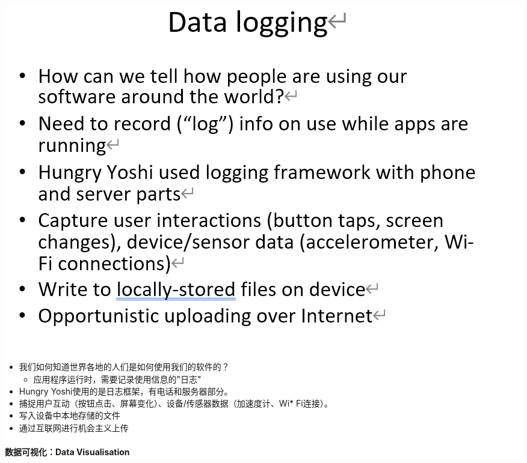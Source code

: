 ![](/static/2020-12-07-03-57-51.png)

* 我们如何知道世界各地的人们是如何使用我们的软件的？
  * 应用程序运行时，需要记录使用信息的"日志"
* Hungry Yoshi使用的是日志框架，有电话和服务器部分。
* 捕捉用户互动（按钮点击、屏幕变化）、设备/传感器数据（加速度计、Wi* Fi连接）。
* 写入设备中本地存储的文件
* 通过互联网进行机会主义上传

#### 数据可视化：Data Visualisation
